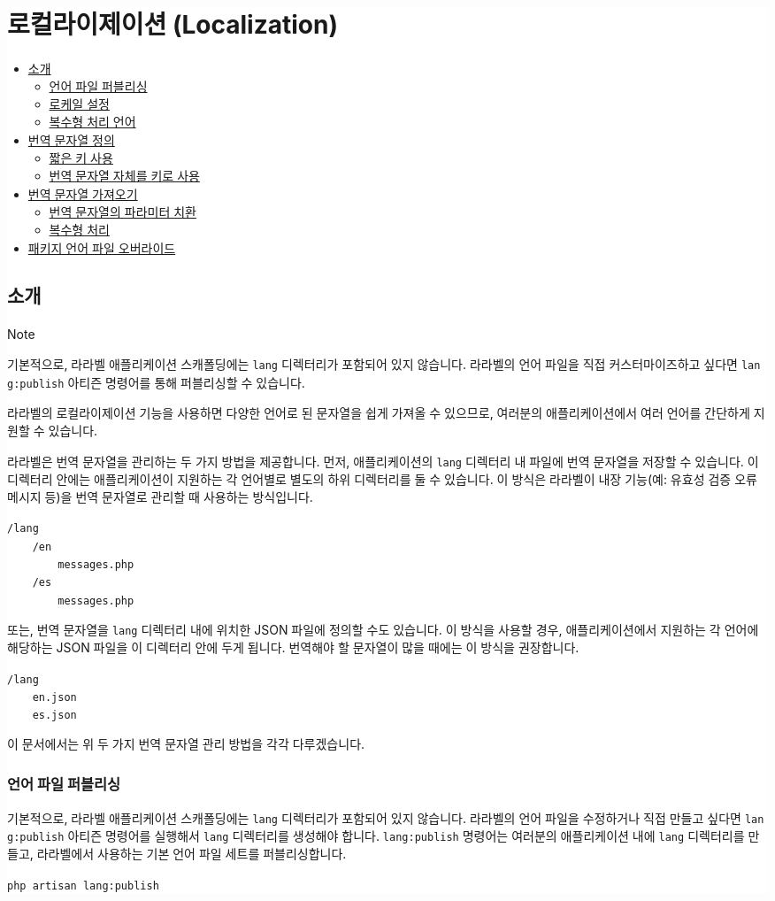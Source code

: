 # 로컬라이제이션 (Localization)

- [소개](#introduction)
    - [언어 파일 퍼블리싱](#publishing-the-language-files)
    - [로케일 설정](#configuring-the-locale)
    - [복수형 처리 언어](#pluralization-language)
- [번역 문자열 정의](#defining-translation-strings)
    - [짧은 키 사용](#using-short-keys)
    - [번역 문자열 자체를 키로 사용](#using-translation-strings-as-keys)
- [번역 문자열 가져오기](#retrieving-translation-strings)
    - [번역 문자열의 파라미터 치환](#replacing-parameters-in-translation-strings)
    - [복수형 처리](#pluralization)
- [패키지 언어 파일 오버라이드](#overriding-package-language-files)

<a name="introduction"></a>
## 소개

> [!NOTE]
> 기본적으로, 라라벨 애플리케이션 스캐폴딩에는 `lang` 디렉터리가 포함되어 있지 않습니다. 라라벨의 언어 파일을 직접 커스터마이즈하고 싶다면 `lang:publish` 아티즌 명령어를 통해 퍼블리싱할 수 있습니다.

라라벨의 로컬라이제이션 기능을 사용하면 다양한 언어로 된 문자열을 쉽게 가져올 수 있으므로, 여러분의 애플리케이션에서 여러 언어를 간단하게 지원할 수 있습니다.

라라벨은 번역 문자열을 관리하는 두 가지 방법을 제공합니다. 먼저, 애플리케이션의 `lang` 디렉터리 내 파일에 번역 문자열을 저장할 수 있습니다. 이 디렉터리 안에는 애플리케이션이 지원하는 각 언어별로 별도의 하위 디렉터리를 둘 수 있습니다. 이 방식은 라라벨이 내장 기능(예: 유효성 검증 오류 메시지 등)을 번역 문자열로 관리할 때 사용하는 방식입니다.

```text
/lang
    /en
        messages.php
    /es
        messages.php
```

또는, 번역 문자열을 `lang` 디렉터리 내에 위치한 JSON 파일에 정의할 수도 있습니다. 이 방식을 사용할 경우, 애플리케이션에서 지원하는 각 언어에 해당하는 JSON 파일을 이 디렉터리 안에 두게 됩니다. 번역해야 할 문자열이 많을 때에는 이 방식을 권장합니다.

```text
/lang
    en.json
    es.json
```

이 문서에서는 위 두 가지 번역 문자열 관리 방법을 각각 다루겠습니다.

<a name="publishing-the-language-files"></a>
### 언어 파일 퍼블리싱

기본적으로, 라라벨 애플리케이션 스캐폴딩에는 `lang` 디렉터리가 포함되어 있지 않습니다. 라라벨의 언어 파일을 수정하거나 직접 만들고 싶다면 `lang:publish` 아티즌 명령어를 실행해서 `lang` 디렉터리를 생성해야 합니다. `lang:publish` 명령어는 여러분의 애플리케이션 내에 `lang` 디렉터리를 만들고, 라라벨에서 사용하는 기본 언어 파일 세트를 퍼블리싱합니다.

```shell
php artisan lang:publish
```
